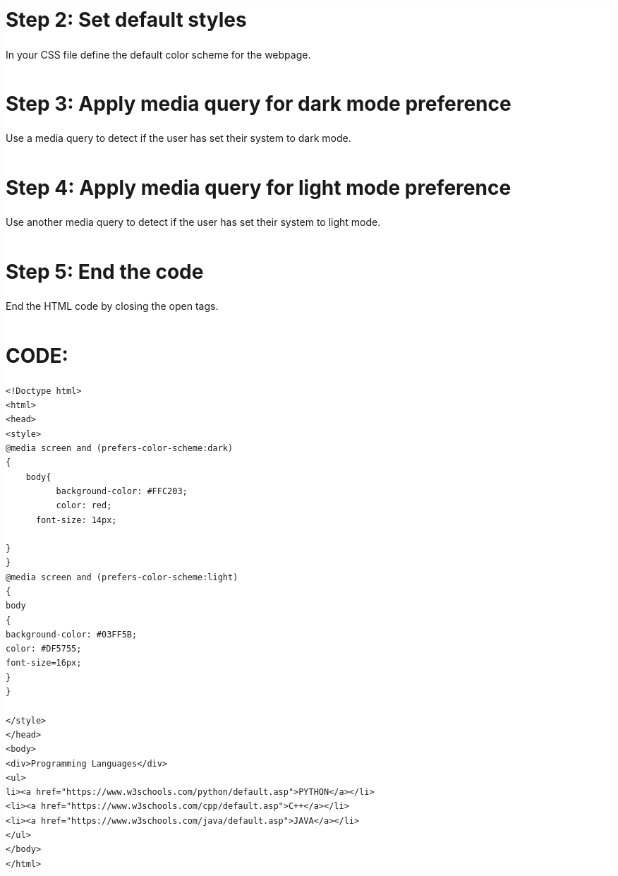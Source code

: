 # Step 2: Set default styles
In your CSS file define the default color scheme for the webpage.

# Step 3: Apply media query for dark mode preference
Use a media query to detect if the user has set their system to dark mode.

# Step 4: Apply media query for light mode preference
Use another media query to detect if the user has set their system to light mode.

# Step 5: End the code
End the HTML code by closing the open tags.

# CODE:
```
<!Doctype html>
<html>
<head>
<style>
@media screen and (prefers-color-scheme:dark) 
{
	body{
          background-color: #FFC203;
          color: red;
	  font-size: 14px;

}
}
@media screen and (prefers-color-scheme:light)
{
body
{
background-color: #03FF5B;
color: #DF5755;
font-size=16px;
}
}

</style>
</head>
<body>
<div>Programming Languages</div>
<ul>
li><a href="https://www.w3schools.com/python/default.asp">PYTHON</a></li>
<li><a href="https://www.w3schools.com/cpp/default.asp">C++</a></li>
<li><a href="https://www.w3schools.com/java/default.asp">JAVA</a></li>
</ul>
</body>
</html>
```
